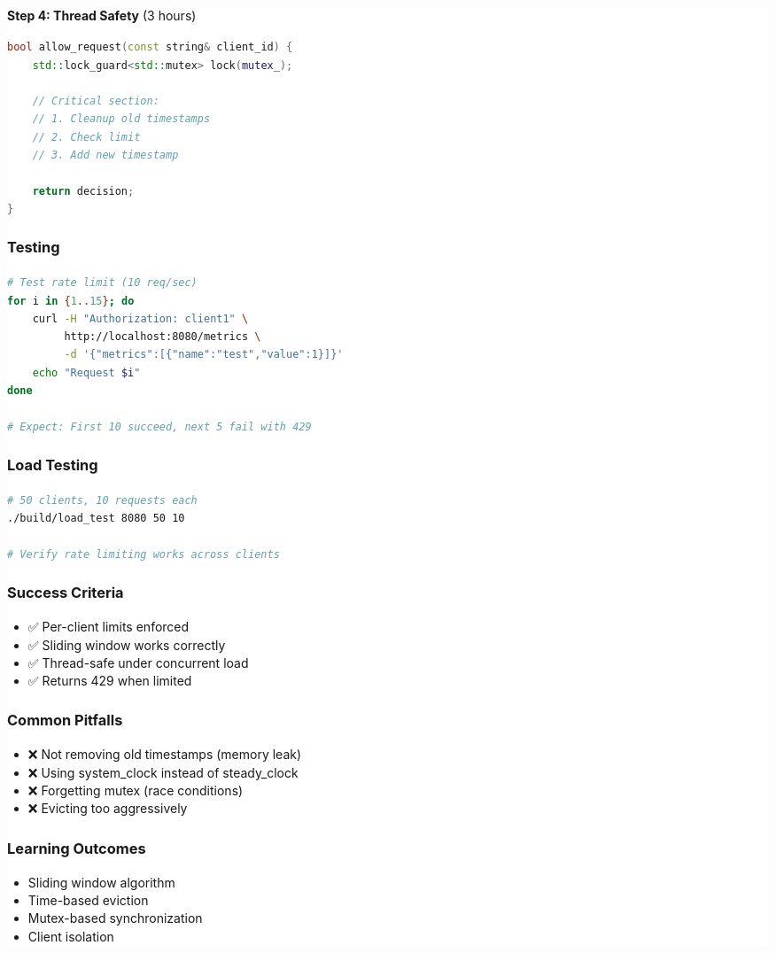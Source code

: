 **Step 4: Thread Safety** (3 hours)
```cpp
bool allow_request(const string& client_id) {
    std::lock_guard<std::mutex> lock(mutex_);

    // Critical section:
    // 1. Cleanup old timestamps
    // 2. Check limit
    // 3. Add new timestamp

    return decision;
}
```

### Testing
```bash
# Test rate limit (10 req/sec)
for i in {1..15}; do
    curl -H "Authorization: client1" \
         http://localhost:8080/metrics \
         -d '{"metrics":[{"name":"test","value":1}]}'
    echo "Request $i"
done

# Expect: First 10 succeed, next 5 fail with 429
```

### Load Testing
```bash
# 50 clients, 10 requests each
./build/load_test 8080 50 10

# Verify rate limiting works across clients
```

### Success Criteria
- ✅ Per-client limits enforced
- ✅ Sliding window works correctly
- ✅ Thread-safe under concurrent load
- ✅ Returns 429 when limited

### Common Pitfalls
- ❌ Not removing old timestamps (memory leak)
- ❌ Using system_clock instead of steady_clock
- ❌ Forgetting mutex (race conditions)
- ❌ Evicting too aggressively

### Learning Outcomes
- Sliding window algorithm
- Time-based eviction
- Mutex-based synchronization
- Client isolation
